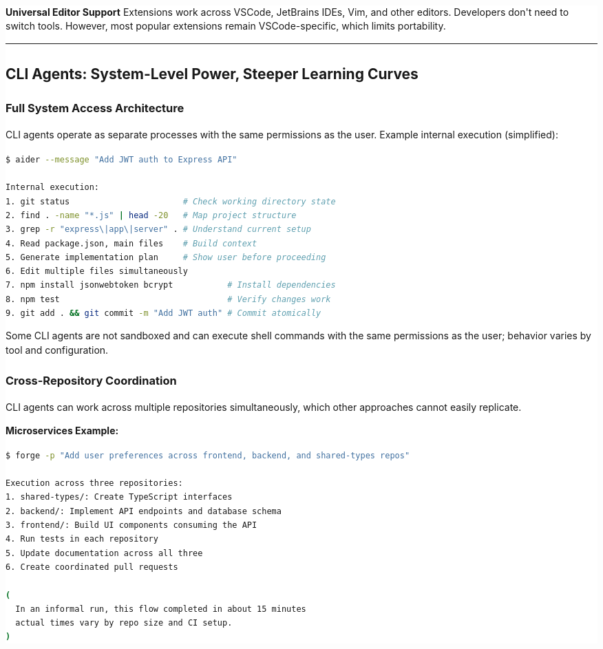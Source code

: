 **Universal Editor Support**
Extensions work across VSCode, JetBrains IDEs, Vim, and other editors. Developers don't need to switch tools. However, most popular extensions remain VSCode-specific, which limits portability.

---

## CLI Agents: System-Level Power, Steeper Learning Curves

### Full System Access Architecture

CLI agents operate as separate processes with the same permissions as the user. Example internal execution (simplified):

```bash
$ aider --message "Add JWT auth to Express API"

Internal execution:
1. git status                       # Check working directory state
2. find . -name "*.js" | head -20   # Map project structure
3. grep -r "express\|app\|server" . # Understand current setup
4. Read package.json, main files    # Build context
5. Generate implementation plan     # Show user before proceeding
6. Edit multiple files simultaneously
7. npm install jsonwebtoken bcrypt           # Install dependencies
8. npm test                                  # Verify changes work
9. git add . && git commit -m "Add JWT auth" # Commit atomically
```

Some CLI agents are not sandboxed and can execute shell commands with the same permissions as the user; behavior varies by tool and configuration.

### Cross-Repository Coordination

CLI agents can work across multiple repositories simultaneously, which other approaches cannot easily replicate.

**Microservices Example:**

```bash
$ forge -p "Add user preferences across frontend, backend, and shared-types repos"

Execution across three repositories:
1. shared-types/: Create TypeScript interfaces
2. backend/: Implement API endpoints and database schema
3. frontend/: Build UI components consuming the API
4. Run tests in each repository
5. Update documentation across all three
6. Create coordinated pull requests

(
  In an informal run, this flow completed in about 15 minutes
  actual times vary by repo size and CI setup.
)
```
